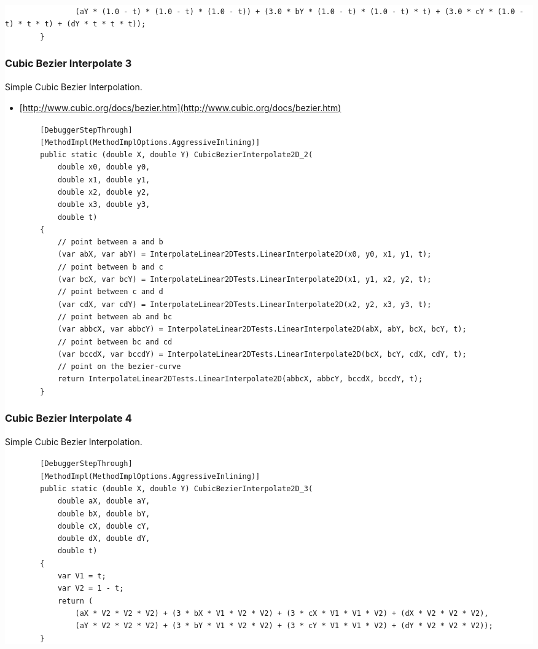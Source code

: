 ```CSharp
                (aY * (1.0 - t) * (1.0 - t) * (1.0 - t)) + (3.0 * bY * (1.0 - t) * (1.0 - t) * t) + (3.0 * cY * (1.0 - t) * t * t) + (dY * t * t * t));
        }
```

### Cubic Bezier Interpolate 3

Simple Cubic Bezier Interpolation.  
- [http://www.cubic.org/docs/bezier.htm](http://www.cubic.org/docs/bezier.htm)

```CSharp
        [DebuggerStepThrough]
        [MethodImpl(MethodImplOptions.AggressiveInlining)]
        public static (double X, double Y) CubicBezierInterpolate2D_2(
            double x0, double y0,
            double x1, double y1,
            double x2, double y2,
            double x3, double y3,
            double t)
        {
            // point between a and b
            (var abX, var abY) = InterpolateLinear2DTests.LinearInterpolate2D(x0, y0, x1, y1, t);
            // point between b and c
            (var bcX, var bcY) = InterpolateLinear2DTests.LinearInterpolate2D(x1, y1, x2, y2, t);
            // point between c and d
            (var cdX, var cdY) = InterpolateLinear2DTests.LinearInterpolate2D(x2, y2, x3, y3, t);
            // point between ab and bc
            (var abbcX, var abbcY) = InterpolateLinear2DTests.LinearInterpolate2D(abX, abY, bcX, bcY, t);
            // point between bc and cd
            (var bccdX, var bccdY) = InterpolateLinear2DTests.LinearInterpolate2D(bcX, bcY, cdX, cdY, t);
            // point on the bezier-curve
            return InterpolateLinear2DTests.LinearInterpolate2D(abbcX, abbcY, bccdX, bccdY, t);
        }
```

### Cubic Bezier Interpolate 4

Simple Cubic Bezier Interpolation.  

```CSharp
        [DebuggerStepThrough]
        [MethodImpl(MethodImplOptions.AggressiveInlining)]
        public static (double X, double Y) CubicBezierInterpolate2D_3(
            double aX, double aY,
            double bX, double bY,
            double cX, double cY,
            double dX, double dY,
            double t)
        {
            var V1 = t;
            var V2 = 1 - t;
            return (
                (aX * V2 * V2 * V2) + (3 * bX * V1 * V2 * V2) + (3 * cX * V1 * V1 * V2) + (dX * V2 * V2 * V2),
                (aY * V2 * V2 * V2) + (3 * bY * V1 * V2 * V2) + (3 * cY * V1 * V1 * V2) + (dY * V2 * V2 * V2));
        }
```
